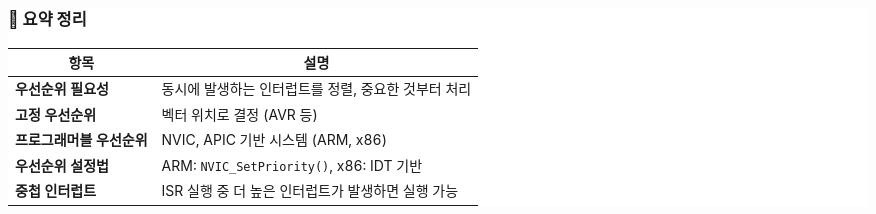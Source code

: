 ### 📌 요약 정리

| 항목                      | 설명                                                |
| ------------------------- | --------------------------------------------------- |
| **우선순위 필요성**       | 동시에 발생하는 인터럽트를 정렬, 중요한 것부터 처리 |
| **고정 우선순위**         | 벡터 위치로 결정 (AVR 등)                           |
| **프로그래머블 우선순위** | NVIC, APIC 기반 시스템 (ARM, x86)                   |
| **우선순위 설정법**       | ARM: `NVIC_SetPriority()`, x86: IDT 기반            |
| **중첩 인터럽트**         | ISR 실행 중 더 높은 인터럽트가 발생하면 실행 가능   |